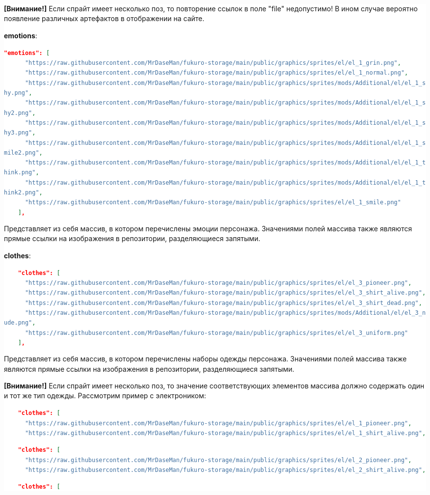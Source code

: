 **[Внимание!]** Если спрайт имеет несколько поз, то повторение ссылок в поле "file" недопустимо! В ином случае вероятно появление различных артефактов в отображении на сайте.

**emotions**:
```json
"emotions": [
      "https://raw.githubusercontent.com/MrDaseMan/fukuro-storage/main/public/graphics/sprites/el/el_1_grin.png",
      "https://raw.githubusercontent.com/MrDaseMan/fukuro-storage/main/public/graphics/sprites/el/el_1_normal.png",
      "https://raw.githubusercontent.com/MrDaseMan/fukuro-storage/main/public/graphics/sprites/mods/Additional/el/el_1_shy.png",
      "https://raw.githubusercontent.com/MrDaseMan/fukuro-storage/main/public/graphics/sprites/mods/Additional/el/el_1_shy2.png",
      "https://raw.githubusercontent.com/MrDaseMan/fukuro-storage/main/public/graphics/sprites/mods/Additional/el/el_1_shy3.png",
      "https://raw.githubusercontent.com/MrDaseMan/fukuro-storage/main/public/graphics/sprites/mods/Additional/el/el_1_smile2.png",
      "https://raw.githubusercontent.com/MrDaseMan/fukuro-storage/main/public/graphics/sprites/mods/Additional/el/el_1_think.png",
      "https://raw.githubusercontent.com/MrDaseMan/fukuro-storage/main/public/graphics/sprites/mods/Additional/el/el_1_think2.png",
      "https://raw.githubusercontent.com/MrDaseMan/fukuro-storage/main/public/graphics/sprites/el/el_1_smile.png"
    ],
```

Представляет из себя массив, в котором перечислены эмоции персонажа. Значениями полей массива также являются прямые ссылки на изображения в репозитории, разделяющиеся запятыми. 

**clothes**:
```json
    "clothes": [
      "https://raw.githubusercontent.com/MrDaseMan/fukuro-storage/main/public/graphics/sprites/el/el_3_pioneer.png",
      "https://raw.githubusercontent.com/MrDaseMan/fukuro-storage/main/public/graphics/sprites/el/el_3_shirt_alive.png",
      "https://raw.githubusercontent.com/MrDaseMan/fukuro-storage/main/public/graphics/sprites/el/el_3_shirt_dead.png",
      "https://raw.githubusercontent.com/MrDaseMan/fukuro-storage/main/public/graphics/sprites/mods/Additional/el/el_3_nude.png",
      "https://raw.githubusercontent.com/MrDaseMan/fukuro-storage/main/public/graphics/sprites/el/el_3_uniform.png"
    ],
```

Представляет из себя массив, в котором перечислены наборы одежды персонажа. Значениями полей массива также являются прямые ссылки на изображения в репозитории, разделяющиеся запятыми.

**[Внимание!]** Если спрайт имеет несколько поз, то значение соответствующих элементов массива должно содержать один и тот же тип одежды. Рассмотрим пример с электроником:

```json
    "clothes": [
      "https://raw.githubusercontent.com/MrDaseMan/fukuro-storage/main/public/graphics/sprites/el/el_1_pioneer.png",
      "https://raw.githubusercontent.com/MrDaseMan/fukuro-storage/main/public/graphics/sprites/el/el_1_shirt_alive.png",
```
```json
    "clothes": [
      "https://raw.githubusercontent.com/MrDaseMan/fukuro-storage/main/public/graphics/sprites/el/el_2_pioneer.png",
      "https://raw.githubusercontent.com/MrDaseMan/fukuro-storage/main/public/graphics/sprites/el/el_2_shirt_alive.png",
```
```json
    "clothes": [
```